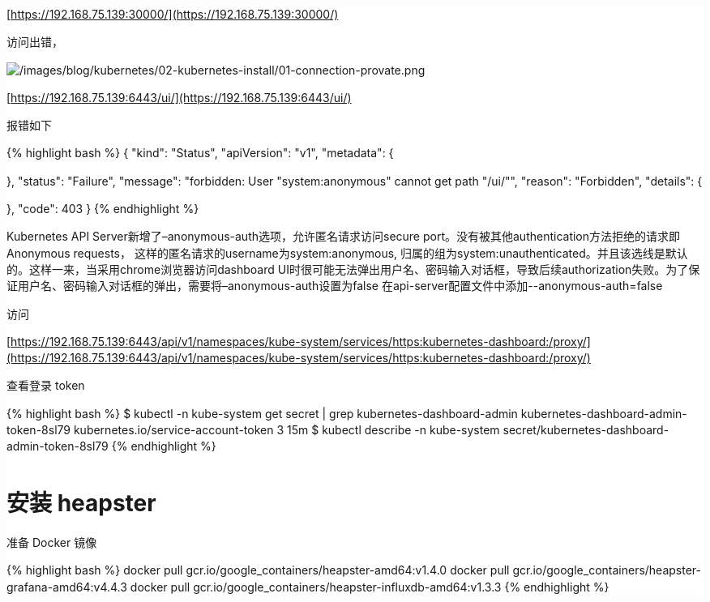 [https://192.168.75.139:30000/](https://192.168.75.139:30000/)

访问出错，

![/images/blog/kubernetes/02-kubernetes-install/01-connection-provate.png](/images/blog/kubernetes/02-kubernetes-install/01-connection-provate.png)


[https://192.168.75.139:6443/ui/](https://192.168.75.139:6443/ui/)

报错如下

{% highlight bash %}
{
  "kind": "Status",
  "apiVersion": "v1",
  "metadata": {
    
  },
  "status": "Failure",
  "message": "forbidden: User \"system:anonymous\" cannot get path \"/ui/\"",
  "reason": "Forbidden",
  "details": {
    
  },
  "code": 403
}
{% endhighlight %}

Kubernetes API Server新增了–anonymous-auth选项，允许匿名请求访问secure port。没有被其他authentication方法拒绝的请求即Anonymous requests， 这样的匿名请求的username为system:anonymous, 归属的组为system:unauthenticated。并且该选线是默认的。这样一来，当采用chrome浏览器访问dashboard UI时很可能无法弹出用户名、密码输入对话框，导致后续authorization失败。为了保证用户名、密码输入对话框的弹出，需要将–anonymous-auth设置为false
在api-server配置文件中添加--anonymous-auth=false

访问

[https://192.168.75.139:6443/api/v1/namespaces/kube-system/services/https:kubernetes-dashboard:/proxy/](https://192.168.75.139:6443/api/v1/namespaces/kube-system/services/https:kubernetes-dashboard:/proxy/)


查看登录 token

{% highlight bash %}
$ kubectl -n kube-system get secret | grep kubernetes-dashboard-admin
kubernetes-dashboard-admin-token-8sl79   kubernetes.io/service-account-token   3         15m
$ kubectl describe -n kube-system secret/kubernetes-dashboard-admin-token-8sl79
{% endhighlight %}


安装 heapster
=================================

准备 Docker 镜像

{% highlight bash %}
docker pull gcr.io/google_containers/heapster-amd64:v1.4.0
docker pull gcr.io/google_containers/heapster-grafana-amd64:v4.4.3
docker pull gcr.io/google_containers/heapster-influxdb-amd64:v1.3.3
{% endhighlight %}
